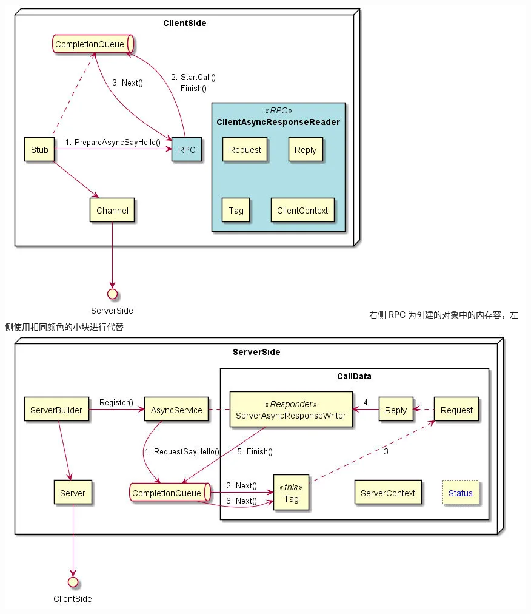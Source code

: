 ![客户端调用流程](../_static/grpc_client_flow.png)右侧 RPC 为创建的对象中的内存容，左侧使用相同颜色的小块进行代替
![服务端调用流程](../_static/grpc_server_flow.png)